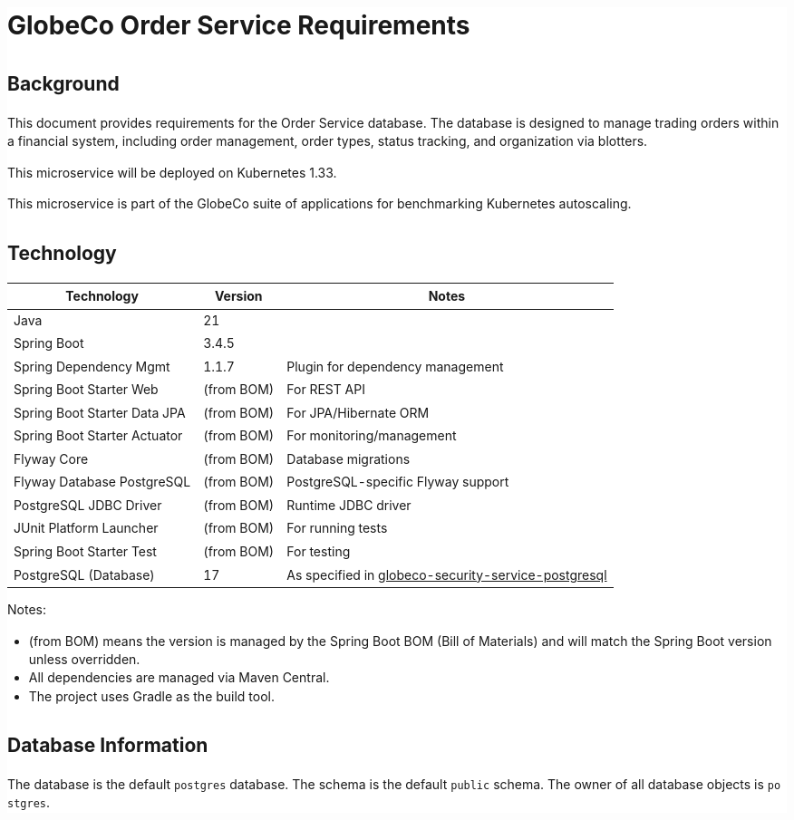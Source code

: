 # GlobeCo Order Service Requirements

## Background

This document provides requirements for the Order Service database. The database is designed to manage trading orders within a financial system, including order management, order types, status tracking, and organization via blotters.  

This microservice will be deployed on Kubernetes 1.33.

This microservice is part of the GlobeCo suite of applications for benchmarking Kubernetes autoscaling.


## Technology

| Technology | Version | Notes |
|---------------------------|----------------|---------------------------------------|
| Java | 21 | |
| Spring Boot | 3.4.5 | |
| Spring Dependency Mgmt | 1.1.7 | Plugin for dependency management |
| Spring Boot Starter Web | (from BOM) | For REST API |
| Spring Boot Starter Data JPA | (from BOM) | For JPA/Hibernate ORM |
| Spring Boot Starter Actuator | (from BOM) | For monitoring/management |
| Flyway Core | (from BOM) | Database migrations |
| Flyway Database PostgreSQL| (from BOM) | PostgreSQL-specific Flyway support |
| PostgreSQL JDBC Driver | (from BOM) | Runtime JDBC driver |
| JUnit Platform Launcher | (from BOM) | For running tests |
| Spring Boot Starter Test | (from BOM) | For testing |
| PostgreSQL (Database) | 17 | As specified in [globeco-security-service-postgresql](https://github.com/kasbench/globeco-order-service-postgresql) |

Notes:
- (from BOM) means the version is managed by the Spring Boot BOM (Bill of Materials) and will match the Spring Boot version unless overridden.
- All dependencies are managed via Maven Central.
- The project uses Gradle as the build tool.

## Database Information

The database is the default `postgres` database.
The schema is the default `public` schema.
The owner of all database objects is `postgres`.
